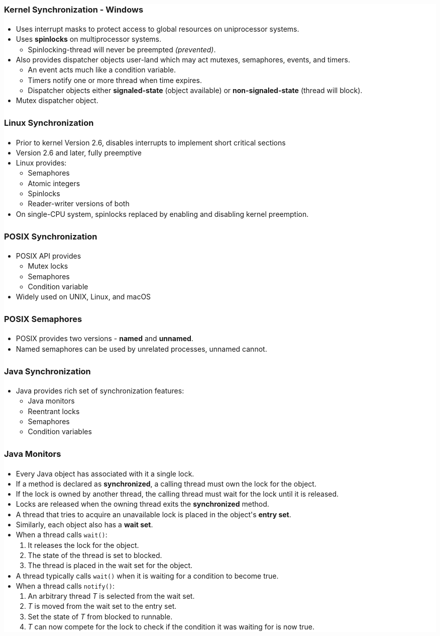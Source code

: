 ### Kernel Synchronization - Windows
- Uses interrupt masks to protect access to global resources on uniprocessor systems.
- Uses **spinlocks** on multiprocessor systems.
  - Spinlocking-thread will never be preempted *(prevented)*.
- Also provides dispatcher objects user-land which may act mutexes, semaphores, events, and timers.
  - An event acts much like a condition variable.
  - Timers notify one or more thread when time expires.
  - Dispatcher objects either **signaled-state** (object available) or **non-signaled-state** (thread will block).
- Mutex dispatcher object.

### Linux Synchronization
- Prior to kernel Version 2.6, disables interrupts to implement short critical sections
- Version 2.6 and later, fully preemptive
- Linux provides:
  - Semaphores
  - Atomic integers
  - Spinlocks
  - Reader-writer versions of both
- On single-CPU system, spinlocks replaced by enabling and disabling kernel preemption.

### POSIX Synchronization
- POSIX API provides
  - Mutex locks
  - Semaphores
  - Condition variable
- Widely used on UNIX, Linux, and macOS

### POSIX Semaphores
- POSIX provides two versions - **named** and **unnamed**.
- Named semaphores can be used by unrelated processes, unnamed cannot.

### Java Synchronization
- Java provides rich set of synchronization features:
  - Java monitors
  - Reentrant locks
  - Semaphores
  - Condition variables

### Java Monitors
- Every Java object has associated with it a single lock.
- If a method is declared as **synchronized**, a calling thread must own the lock for the object.
- If the lock is owned by another thread, the calling thread must wait for the lock until it is released.
- Locks are released when the owning thread exits the **synchronized** method.
- A thread that tries to acquire an unavailable lock is placed in the object's **entry set**.
- Similarly, each object also has a **wait set**.
- When a thread calls `wait()`:
   1. It releases the lock for the object.
   2. The state of the thread is set to blocked.
   3. The thread is placed in the wait set for the object.
- A thread typically calls `wait()` when it is waiting for a condition to become true.
- When a thread calls `notify()`:
   1. An arbitrary thread $T$ is selected from the wait set.
   2. $T$ is moved from the wait set to the entry set.
   3. Set the state of $T$ from blocked to runnable.
   4. $T$ can now compete for the lock to check if the condition it was waiting for is now true.
